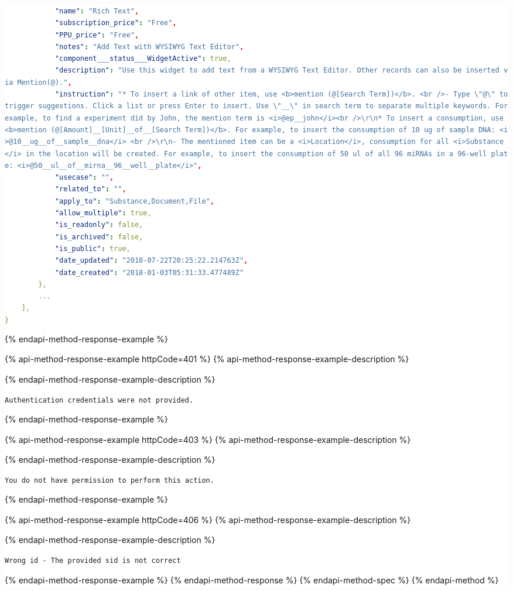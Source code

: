 ```yaml
            "name": "Rich Text",
            "subscription_price": "Free",
            "PPU_price": "Free",
            "notes": "Add Text with WYSIWYG Text Editor",
            "component___status___WidgetActive": true,
            "description": "Use this widget to add text from a WYSIWYG Text Editor. Other records can also be inserted via Mention(@).",
            "instruction": "* To insert a link of other item, use <b>mention (@[Search Term])</b>. <br />- Type \"@\" to trigger suggestions. Click a list or press Enter to insert. Use \"__\" in search term to separate multiple keywords. For example, to find a experiment did by John, the mention term is <i>@ep__john</i><br />\r\n* To insert a consumption, use <b>mention (@[Amount]__[Unit]__of__[Search Term])</b>. For example, to insert the consumption of 10 ug of sample DNA: <i>@10__ug__of__sample__dna</i> <br />\r\n- The mentioned item can be a <i>Location</i>, consumption for all <i>Substance</i> in the location will be created. For example, to insert the consumption of 50 ul of all 96 miRNAs in a 96-well plate: <i>@50__ul__of__mirna__96__well__plate</i>",
            "usecase": "",
            "related_to": "",
            "apply_to": "Substance,Document,File",
            "allow_multiple": true,
            "is_readonly": false,
            "is_archived": false,
            "is_public": true,
            "date_updated": "2018-07-22T20:25:22.214763Z",
            "date_created": "2018-01-03T05:31:33.477489Z"
        },
        ...
    ],
}
```
{% endapi-method-response-example %}

{% api-method-response-example httpCode=401 %}
{% api-method-response-example-description %}

{% endapi-method-response-example-description %}

```
Authentication credentials were not provided.
```
{% endapi-method-response-example %}

{% api-method-response-example httpCode=403 %}
{% api-method-response-example-description %}

{% endapi-method-response-example-description %}

```
You do not have permission to perform this action.
```
{% endapi-method-response-example %}

{% api-method-response-example httpCode=406 %}
{% api-method-response-example-description %}

{% endapi-method-response-example-description %}

```
Wrong id - The provided sid is not correct
```
{% endapi-method-response-example %}
{% endapi-method-response %}
{% endapi-method-spec %}
{% endapi-method %}



